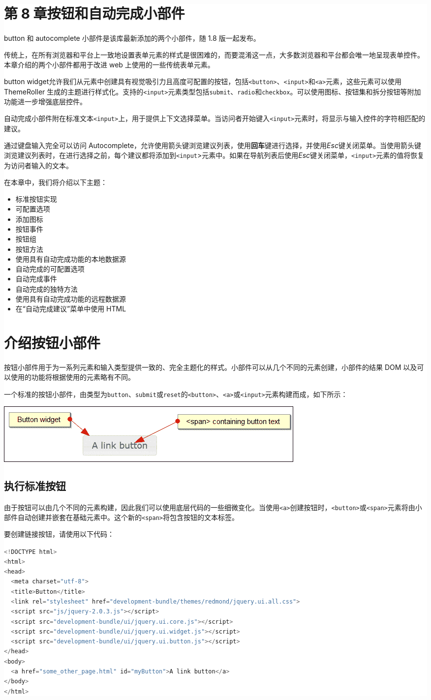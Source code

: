 # 第 8 章按钮和自动完成小部件

button 和 autocomplete 小部件是该库最新添加的两个小部件，随 1.8 版一起发布。

传统上，在所有浏览器和平台上一致地设置表单元素的样式是很困难的，而要混淆这一点，大多数浏览器和平台都会唯一地呈现表单控件。本章介绍的两个小部件都用于改进 web 上使用的一些传统表单元素。

button widget允许我们从元素中创建具有视觉吸引力且高度可配置的按钮，包括`<button>`、`<input>`和`<a>`元素，这些元素可以使用 ThemeRoller 生成的主题进行样式化。支持的`<input>`元素类型包括`submit`、`radio`和`checkbox`。可以使用图标、按钮集和拆分按钮等附加功能进一步增强底层控件。

自动完成小部件附在标准文本`<input>`上，用于提供上下文选择菜单。当访问者开始键入`<input>`元素时，将显示与输入控件的字符相匹配的建议。

通过键盘输入完全可以访问 Autocomplete，允许使用箭头键浏览建议列表，使用**回车**键进行选择，并使用*Esc*键关闭菜单。当使用箭头键浏览建议列表时，在进行选择之前，每个建议都将添加到`<input`>元素中。如果在导航列表后使用*Esc*键关闭菜单，`<input>`元素的值将恢复为访问者输入的文本。

在本章中，我们将介绍以下主题：

*   标准按钮实现
*   可配置选项
*   添加图标
*   按钮事件
*   按钮组
*   按钮方法
*   使用具有自动完成功能的本地数据源
*   自动完成的可配置选项
*   自动完成事件
*   自动完成的独特方法
*   使用具有自动完成功能的远程数据源
*   在“自动完成建议”菜单中使用 HTML

# 介绍按钮小部件

按钮小部件用于为一系列元素和输入类型提供一致的、完全主题化的样式。小部件可以从几个不同的元素创建，小部件的结果 DOM 以及可以使用的功能将根据使用的元素略有不同。

一个标准的按钮小部件，由类型为`button`、`submit`或`reset`的`<button>`、`<a>`或`<input>`元素构建而成，如下所示：

![Introducing the button widget](img/2209OS_08_01.jpg)

## 执行标准按钮

由于按钮可以由几个不同的元素构建，因此我们可以使用底层代码的一些细微变化。当使用`<a>`创建按钮时，`<button>`或`<span>`元素将由小部件自动创建并嵌套在基础元素中。这个新的`<span>`将包含按钮的文本标签。

要创建链接按钮，请使用以下代码：

```js
<!DOCTYPE html>
<html>
<head>
  <meta charset="utf-8">
  <title>Button</title>
  <link rel="stylesheet" href="development-bundle/themes/redmond/jquery.ui.all.css">
  <script src="js/jquery-2.0.3.js"></script>
  <script src="development-bundle/ui/jquery.ui.core.js"></script>
  <script src="development-bundle/ui/jquery.ui.widget.js"></script>
  <script src="development-bundle/ui/jquery.ui.button.js"></script>
</head>
<body>
  <a href="some_other_page.html" id="myButton">A link button</a>
</body>
</html>
```